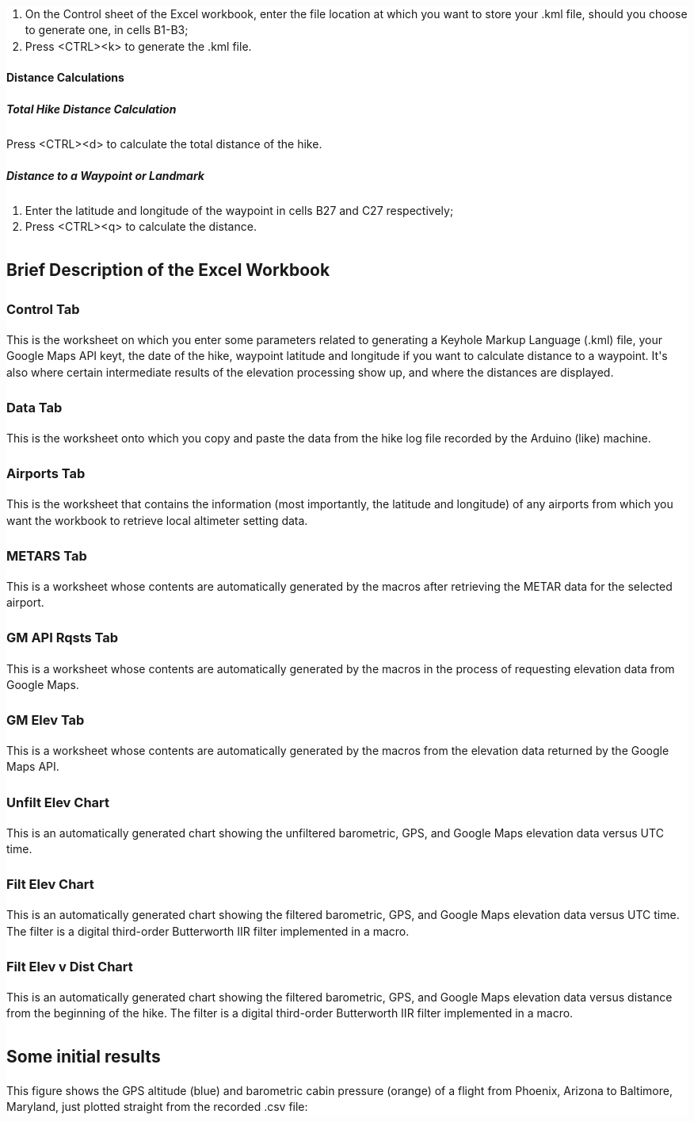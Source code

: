 1.  On the Control sheet of the Excel workbook, enter the file location at which you want to store your .kml file, should you choose to generate one, in cells B1-B3;
2.  Press \<CTRL>\<k> to generate the .kml file.
#### Distance Calculations
##### Total Hike Distance Calculation
Press \<CTRL>\<d> to calculate the total distance of the hike.
##### Distance to a Waypoint or Landmark
1. Enter the latitude and longitude of the waypoint in cells B27 and C27 respectively;
2. Press \<CTRL>\<q> to calculate the distance.

##  Brief Description of the Excel Workbook
### Control Tab
This is the worksheet on which you enter some parameters related to generating a Keyhole Markup Language (.kml) file, your Google Maps API keyt, the date of the hike, waypoint latitude and longitude if you want to calculate distance to a waypoint.  It's also where certain intermediate results of the elevation processing show up, and where the distances are displayed.
### Data Tab
This is the worksheet onto which you copy and paste the data from the hike log file recorded by the Arduino (like) machine.
### Airports Tab
This is the worksheet that contains the information (most importantly, the latitude and longitude) of any airports from which you want the workbook to retrieve local altimeter setting data.
### METARS Tab
This is a worksheet whose contents are automatically generated by the macros after retrieving the METAR data for the selected airport.
### GM API Rqsts Tab
This is a worksheet whose contents are automatically generated by the macros in the process of requesting elevation data from Google Maps.
### GM Elev Tab
This is a worksheet whose contents are automatically generated by the macros from the elevation data returned by the Google Maps API.
### Unfilt Elev Chart
This is an automatically generated chart showing the unfiltered barometric, GPS, and Google Maps elevation data versus UTC time.
### Filt Elev Chart
This is an automatically generated chart showing the filtered barometric, GPS, and Google Maps elevation data versus UTC time.  The filter is a digital third-order Butterworth IIR filter implemented in a macro.
### Filt Elev v Dist Chart
This is an automatically generated chart showing the filtered barometric, GPS, and Google Maps elevation data versus distance from the beginning of the hike.  The filter is a digital third-order Butterworth IIR filter implemented in a macro.

## Some initial results
This figure shows the GPS altitude (blue) and barometric cabin pressure (orange) of a flight from Phoenix, Arizona to Baltimore, Maryland, just plotted straight from the recorded .csv file:
